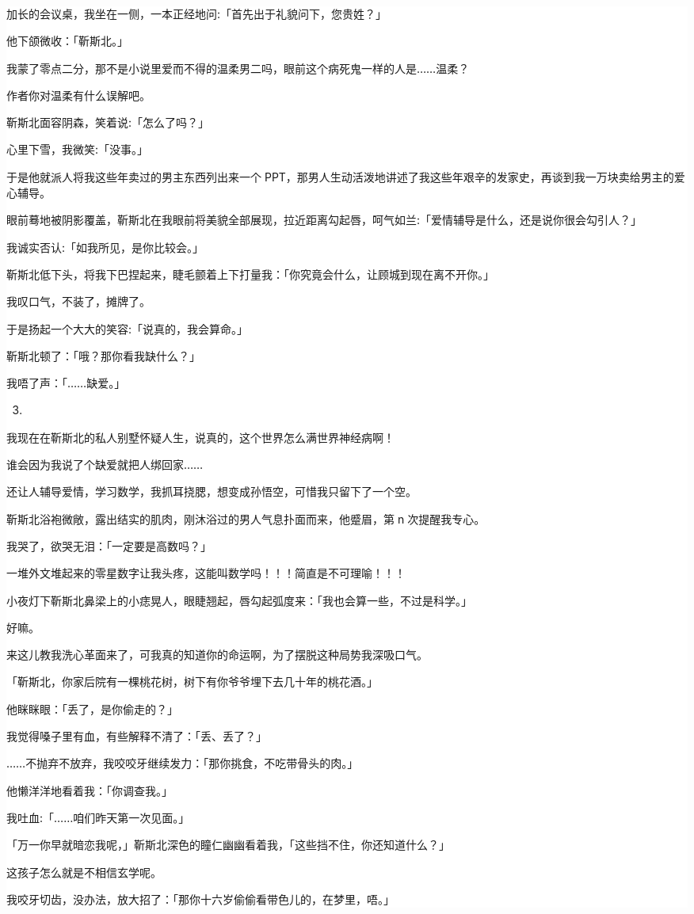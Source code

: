 加长的会议桌，我坐在一侧，一本正经地问:「首先出于礼貌问下，您贵姓？」

他下颌微收：「靳斯北。」

我蒙了零点二分，那不是小说里爱而不得的温柔男二吗，眼前这个病死鬼一样的人是……温柔？

作者你对温柔有什么误解吧。

靳斯北面容阴森，笑着说:「怎么了吗？」

心里下雪，我微笑:「没事。」

于是他就派人将我这些年卖过的男主东西列出来一个 PPT，那男人生动活泼地讲述了我这些年艰辛的发家史，再谈到我一万块卖给男主的爱心辅导。

眼前蓦地被阴影覆盖，靳斯北在我眼前将美貌全部展现，拉近距离勾起唇，呵气如兰:「爱情辅导是什么，还是说你很会勾引人？」

我诚实否认:「如我所见，是你比较会。」

靳斯北低下头，将我下巴捏起来，睫毛颤着上下打量我：「你究竟会什么，让顾城到现在离不开你。」

我叹口气，不装了，摊牌了。

于是扬起一个大大的笑容:「说真的，我会算命。」

靳斯北顿了：「哦？那你看我缺什么？」

我唔了声：「……缺爱。」

3.

我现在在靳斯北的私人别墅怀疑人生，说真的，这个世界怎么满世界神经病啊！

谁会因为我说了个缺爱就把人绑回家……

还让人辅导爱情，学习数学，我抓耳挠腮，想变成孙悟空，可惜我只留下了一个空。

靳斯北浴袍微敞，露出结实的肌肉，刚沐浴过的男人气息扑面而来，他蹙眉，第 n 次提醒我专心。

我哭了，欲哭无泪：「一定要是高数吗？」

一堆外文堆起来的零星数字让我头疼，这能叫数学吗！！！简直是不可理喻！！！

小夜灯下靳斯北鼻梁上的小痣晃人，眼睫翘起，唇勾起弧度来：「我也会算一些，不过是科学。」

好嘛。

来这儿教我洗心革面来了，可我真的知道你的命运啊，为了摆脱这种局势我深吸口气。

「靳斯北，你家后院有一棵桃花树，树下有你爷爷埋下去几十年的桃花酒。」

他眯眯眼：「丢了，是你偷走的？」

我觉得嗓子里有血，有些解释不清了：「丢、丢了？」

……不抛弃不放弃，我咬咬牙继续发力：「那你挑食，不吃带骨头的肉。」

他懒洋洋地看着我：「你调查我。」

我吐血:「……咱们昨天第一次见面。」

「万一你早就暗恋我呢，」靳斯北深色的瞳仁幽幽看着我，「这些挡不住，你还知道什么？」

这孩子怎么就是不相信玄学呢。

我咬牙切齿，没办法，放大招了：「那你十六岁偷偷看带色儿的，在梦里，唔。」
